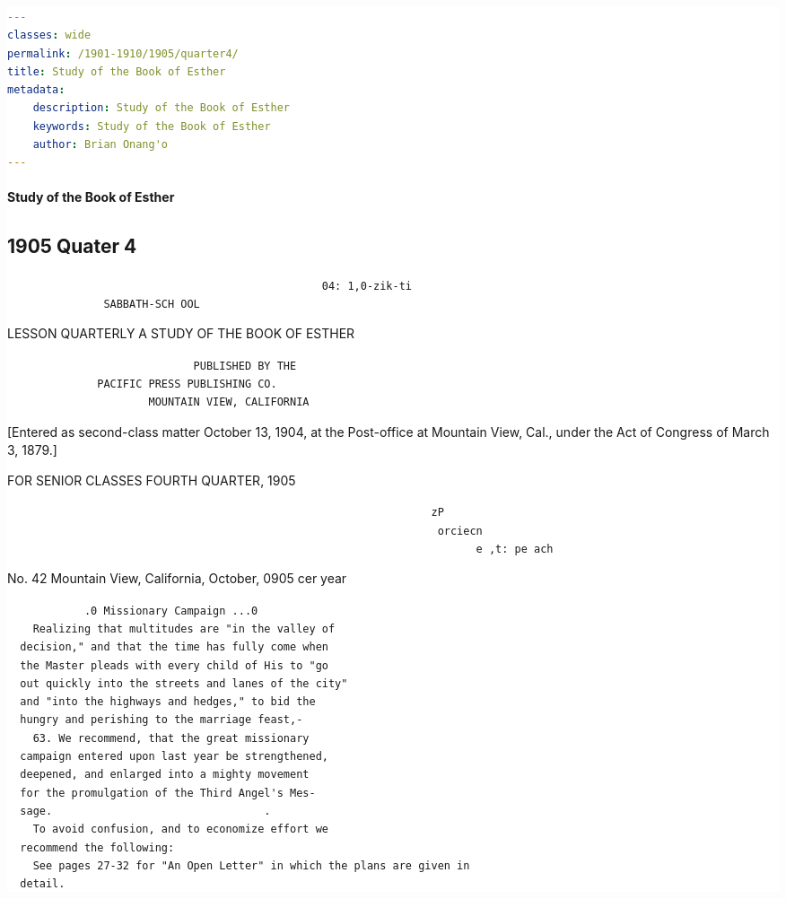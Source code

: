 ```yaml
---
classes: wide
permalink: /1901-1910/1905/quarter4/
title: Study of the Book of Esther
metadata:
    description: Study of the Book of Esther
    keywords: Study of the Book of Esther
    author: Brian Onang'o
---
```


#### Study of the Book of Esther

## 1905 Quater 4
                                                     04: 1,0-zik-ti
                   SABBATH-SCH OOL

LESSON QUARTERLY
             A STUDY OF THE BOOK OF ESTHER

                                 PUBLISHED BY THE
                  PACIFIC PRESS PUBLISHING CO.
                          MOUNTAIN VIEW, CALIFORNIA
 [Entered as second-class matter October 13, 1904, at the Post-office at Mountain View,
Cal., under the Act of Congress of March 3, 1879.]

FOR SENIOR CLASSES                                         FOURTH QUARTER, 1905

                                                                      zP
                                                                       orciecn
                                                                             e ,t: pe ach
No. 42 Mountain View,           California, October, 0905
                                                                                  cer year




                .0 Missionary Campaign ...0
        Realizing that multitudes are "in the valley of
      decision," and that the time has fully come when
      the Master pleads with every child of His to "go
      out quickly into the streets and lanes of the city"
      and "into the highways and hedges," to bid the
      hungry and perishing to the marriage feast,-
        63. We recommend, that the great missionary
      campaign entered upon last year be strengthened,
      deepened, and enlarged into a mighty movement
      for the promulgation of the Third Angel's Mes-
      sage.                                 .
        To avoid confusion, and to economize effort we
      recommend the following:
        See pages 27-32 for "An Open Letter" in which the plans are given in
      detail.
